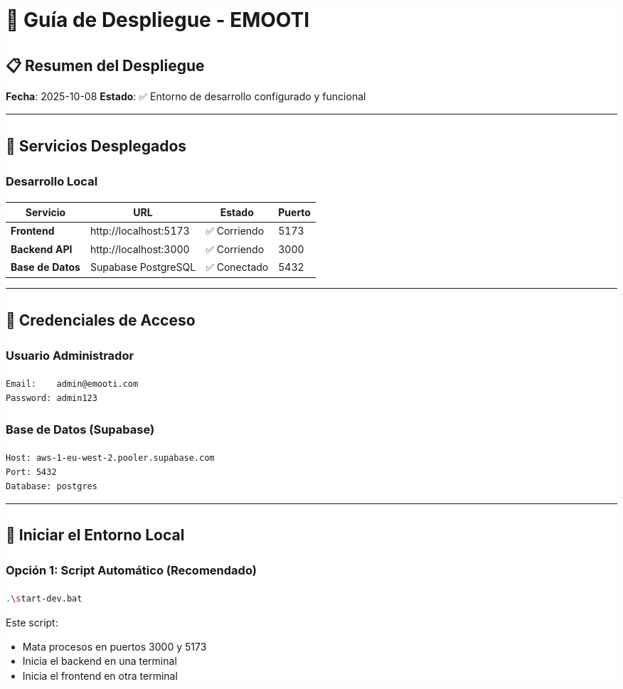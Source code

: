 # 🚀 Guía de Despliegue - EMOOTI

## 📋 Resumen del Despliegue

**Fecha**: 2025-10-08
**Estado**: ✅ Entorno de desarrollo configurado y funcional

---

## 🎯 Servicios Desplegados

### Desarrollo Local

| Servicio | URL | Estado | Puerto |
|----------|-----|--------|--------|
| **Frontend** | http://localhost:5173 | ✅ Corriendo | 5173 |
| **Backend API** | http://localhost:3000 | ✅ Corriendo | 3000 |
| **Base de Datos** | Supabase PostgreSQL | ✅ Conectado | 5432 |

---

## 🔐 Credenciales de Acceso

### Usuario Administrador
```
Email:    admin@emooti.com
Password: admin123
```

### Base de Datos (Supabase)
```
Host: aws-1-eu-west-2.pooler.supabase.com
Port: 5432
Database: postgres
```

---

## 🚀 Iniciar el Entorno Local

### Opción 1: Script Automático (Recomendado)
```bash
.\start-dev.bat
```
Este script:
- Mata procesos en puertos 3000 y 5173
- Inicia el backend en una terminal
- Inicia el frontend en otra terminal
